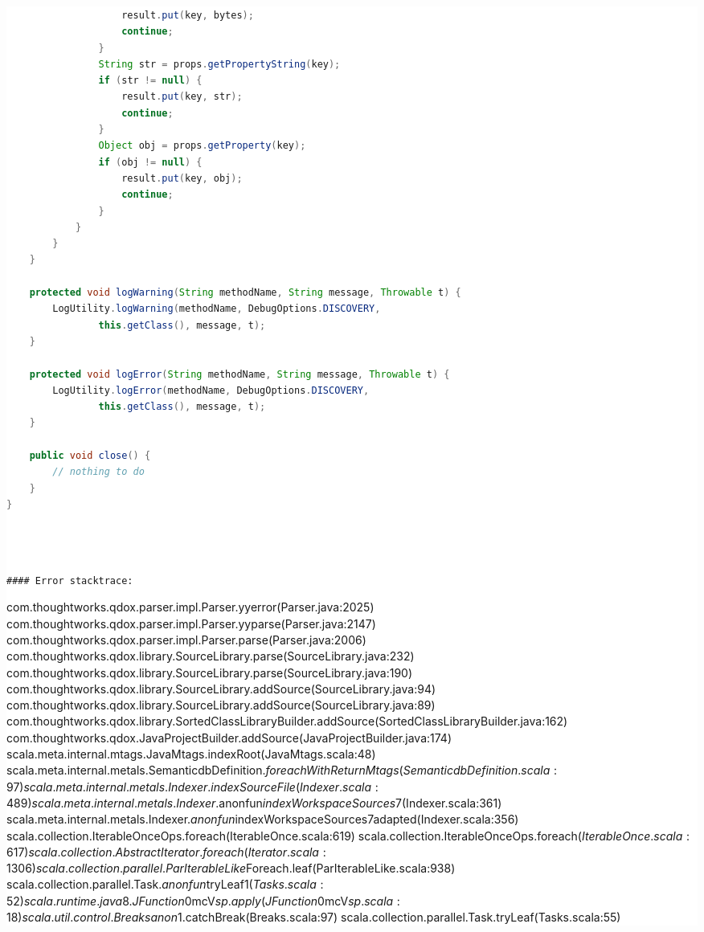 ```java
					result.put(key, bytes);
					continue;
				}
				String str = props.getPropertyString(key);
				if (str != null) {
					result.put(key, str);
					continue;
				}
				Object obj = props.getProperty(key);
				if (obj != null) {
					result.put(key, obj);
					continue;
				}
			}
		}
	}

	protected void logWarning(String methodName, String message, Throwable t) {
		LogUtility.logWarning(methodName, DebugOptions.DISCOVERY,
				this.getClass(), message, t);
	}

	protected void logError(String methodName, String message, Throwable t) {
		LogUtility.logError(methodName, DebugOptions.DISCOVERY,
				this.getClass(), message, t);
	}

	public void close() {
		// nothing to do
	}
}
```

```



#### Error stacktrace:

```
com.thoughtworks.qdox.parser.impl.Parser.yyerror(Parser.java:2025)
	com.thoughtworks.qdox.parser.impl.Parser.yyparse(Parser.java:2147)
	com.thoughtworks.qdox.parser.impl.Parser.parse(Parser.java:2006)
	com.thoughtworks.qdox.library.SourceLibrary.parse(SourceLibrary.java:232)
	com.thoughtworks.qdox.library.SourceLibrary.parse(SourceLibrary.java:190)
	com.thoughtworks.qdox.library.SourceLibrary.addSource(SourceLibrary.java:94)
	com.thoughtworks.qdox.library.SourceLibrary.addSource(SourceLibrary.java:89)
	com.thoughtworks.qdox.library.SortedClassLibraryBuilder.addSource(SortedClassLibraryBuilder.java:162)
	com.thoughtworks.qdox.JavaProjectBuilder.addSource(JavaProjectBuilder.java:174)
	scala.meta.internal.mtags.JavaMtags.indexRoot(JavaMtags.scala:48)
	scala.meta.internal.metals.SemanticdbDefinition$.foreachWithReturnMtags(SemanticdbDefinition.scala:97)
	scala.meta.internal.metals.Indexer.indexSourceFile(Indexer.scala:489)
	scala.meta.internal.metals.Indexer.$anonfun$indexWorkspaceSources$7(Indexer.scala:361)
	scala.meta.internal.metals.Indexer.$anonfun$indexWorkspaceSources$7$adapted(Indexer.scala:356)
	scala.collection.IterableOnceOps.foreach(IterableOnce.scala:619)
	scala.collection.IterableOnceOps.foreach$(IterableOnce.scala:617)
	scala.collection.AbstractIterator.foreach(Iterator.scala:1306)
	scala.collection.parallel.ParIterableLike$Foreach.leaf(ParIterableLike.scala:938)
	scala.collection.parallel.Task.$anonfun$tryLeaf$1(Tasks.scala:52)
	scala.runtime.java8.JFunction0$mcV$sp.apply(JFunction0$mcV$sp.scala:18)
	scala.util.control.Breaks$$anon$1.catchBreak(Breaks.scala:97)
	scala.collection.parallel.Task.tryLeaf(Tasks.scala:55)